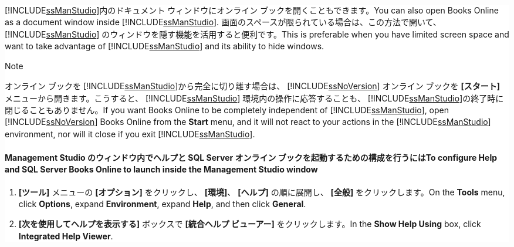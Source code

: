  <span data-ttu-id="b49ef-154">[!INCLUDE[ssManStudio](../includes/ssmanstudio-md.md)]内のドキュメント ウィンドウにオンライン ブックを開くこともできます。</span><span class="sxs-lookup"><span data-stu-id="b49ef-154">You can also open Books Online as a document window inside [!INCLUDE[ssManStudio](../includes/ssmanstudio-md.md)].</span></span> <span data-ttu-id="b49ef-155">画面のスペースが限られている場合は、この方法で開いて、 [!INCLUDE[ssManStudio](../includes/ssmanstudio-md.md)] のウィンドウを隠す機能を活用すると便利です。</span><span class="sxs-lookup"><span data-stu-id="b49ef-155">This is preferable when you have limited screen space and want to take advantage of [!INCLUDE[ssManStudio](../includes/ssmanstudio-md.md)] and its ability to hide windows.</span></span>  
  
> [!NOTE]  
>  <span data-ttu-id="b49ef-156">オンライン ブックを [!INCLUDE[ssManStudio](../includes/ssmanstudio-md.md)]から完全に切り離す場合は、 [!INCLUDE[ssNoVersion](../includes/ssnoversion-md.md)] オンライン ブックを **[スタート]** メニューから開きます。こうすると、 [!INCLUDE[ssManStudio](../includes/ssmanstudio-md.md)] 環境内の操作に応答することも、 [!INCLUDE[ssManStudio](../includes/ssmanstudio-md.md)]の終了時に閉じることもありません。</span><span class="sxs-lookup"><span data-stu-id="b49ef-156">If you want Books Online to be completely independent of [!INCLUDE[ssManStudio](../includes/ssmanstudio-md.md)], open [!INCLUDE[ssNoVersion](../includes/ssnoversion-md.md)] Books Online from the **Start** menu, and it will not react to your actions in the [!INCLUDE[ssManStudio](../includes/ssmanstudio-md.md)] environment, nor will it close if you exit [!INCLUDE[ssManStudio](../includes/ssmanstudio-md.md)].</span></span>  
  
#### <a name="to-configure-help-and-sql-server-books-online-to-launch-inside-the-management-studio-window"></a><span data-ttu-id="b49ef-157">Management Studio のウィンドウ内でヘルプと SQL Server オンライン ブックを起動するための構成を行うには</span><span class="sxs-lookup"><span data-stu-id="b49ef-157">To configure Help and SQL Server Books Online to launch inside the Management Studio window</span></span>  
  
1.  <span data-ttu-id="b49ef-158">**[ツール]** メニューの **[オプション]** をクリックし、 **[環境]**、 **[ヘルプ]** の順に展開し、 **[全般]** をクリックします。</span><span class="sxs-lookup"><span data-stu-id="b49ef-158">On the **Tools** menu, click **Options**, expand **Environment**, expand **Help**, and then click **General**.</span></span>  
  
2.  <span data-ttu-id="b49ef-159">**[次を使用してヘルプを表示する]** ボックスで **[統合ヘルプ ビューアー]** をクリックします。</span><span class="sxs-lookup"><span data-stu-id="b49ef-159">In the **Show Help Using** box, click **Integrated Help Viewer**.</span></span>  
  
  
